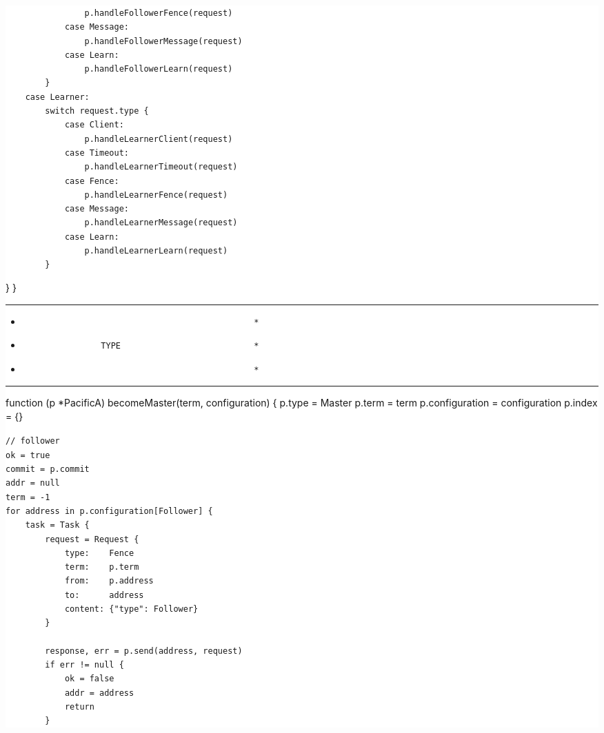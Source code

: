                    p.handleFollowerFence(request)
                case Message:
                    p.handleFollowerMessage(request)
                case Learn:
                    p.handleFollowerLearn(request)
            }
        case Learner:
            switch request.type {
                case Client:
                    p.handleLearnerClient(request)
                case Timeout:
                    p.handleLearnerTimeout(request)
                case Fence:
                    p.handleLearnerFence(request)
                case Message:
                    p.handleLearnerMessage(request)
                case Learn:
                    p.handleLearnerLearn(request)
            }
   }
}

******************************************************
*                                                    *
*                     TYPE                           *
*                                                    *
******************************************************
function (p *PacificA) becomeMaster(term, configuration) {
    p.type = Master
    p.term = term
    p.configuration = configuration
    p.index = {}

    // follower
    ok = true
    commit = p.commit
    addr = null
    term = -1
    for address in p.configuration[Follower] {
        task = Task {
            request = Request {
                type:    Fence
                term:    p.term
                from:    p.address
                to:      address
                content: {"type": Follower}
            }

            response, err = p.send(address, request)
            if err != null {
                ok = false
                addr = address
                return
            }
            